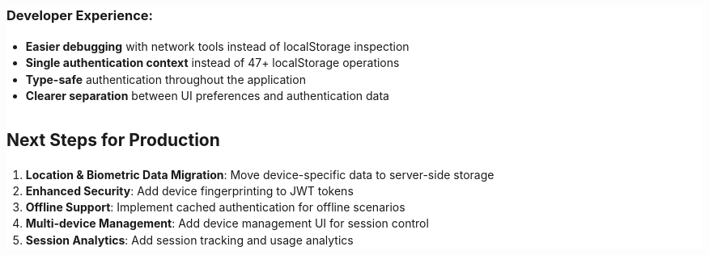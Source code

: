 ### Developer Experience:
- **Easier debugging** with network tools instead of localStorage inspection
- **Single authentication context** instead of 47+ localStorage operations
- **Type-safe** authentication throughout the application
- **Clearer separation** between UI preferences and authentication data

## Next Steps for Production

1. **Location & Biometric Data Migration**: Move device-specific data to server-side storage
2. **Enhanced Security**: Add device fingerprinting to JWT tokens
3. **Offline Support**: Implement cached authentication for offline scenarios
4. **Multi-device Management**: Add device management UI for session control
5. **Session Analytics**: Add session tracking and usage analytics 
